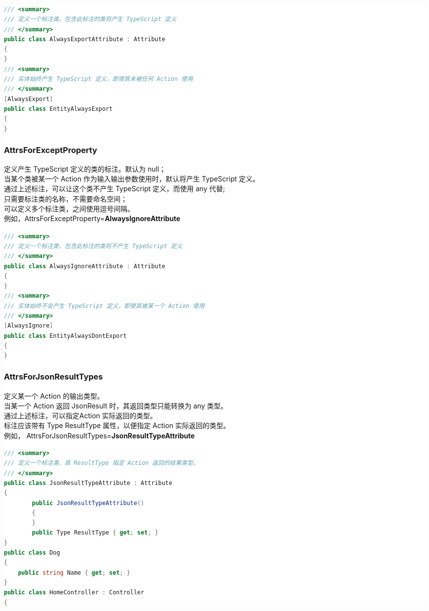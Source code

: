 ```c#
/// <summary>
/// 定义一个标注类，包含此标注的类将产生 TypeScript 定义
/// </summary>
public class AlwaysExportAttribute : Attribute
{
}
/// <summary>
/// 实体始终产生 TypeScript 定义，即使其未被任何 Action 使用
/// </summary>
[AlwaysExport]
public class EntityAlwaysExport
{
}
```

### AttrsForExceptProperty

定义产生 TypeScript 定义的类的标注。默认为 null；  
当某个类被某一个 Action 作为输入输出参数使用时，默认将产生 TypeScript 定义。  
通过上述标注，可以让这个类不产生 TypeScript 定义，而使用 any 代替;  
只需要标注类的名称，不需要命名空间；  
可以定义多个标注类，之间使用逗号间隔。  
例如，AttrsForExceptProperty=__AlwaysIgnoreAttribute__

```c#
/// <summary>
/// 定义一个标注类，包含此标注的类将不产生 TypeScript 定义
/// </summary>
public class AlwaysIgnoreAttribute : Attribute
{
}
/// <summary>
/// 实体始终不会产生 TypeScript 定义，即使其被某一个 Action 使用
/// </summary>
[AlwaysIgnore]
public class EntityAlwaysDontExport
{
}
```

### AttrsForJsonResultTypes

定义某一个 Action 的输出类型。  
当某一个 Action 返回 JsonResult 时，其返回类型只能转换为 any 类型。  
通过上述标注，可以指定Action 实际返回的类型。  
标注应该带有 Type ResultType 属性，以便指定 Action 实际返回的类型。  
例如， AttrsForJsonResultTypes=__JsonResultTypeAttribute__  

```c#
/// <summary>
/// 定义一个标注类，其 ResultType 指定 Action 返回的结果类型。
/// </summary>
public class JsonResultTypeAttribute : Attribute
{
        public JsonResultTypeAttribute()
        {
        }
        public Type ResultType { get; set; }
}
public class Dog 
{
    public string Name { get; set; }
}
public class HomeController : Controller
{
```